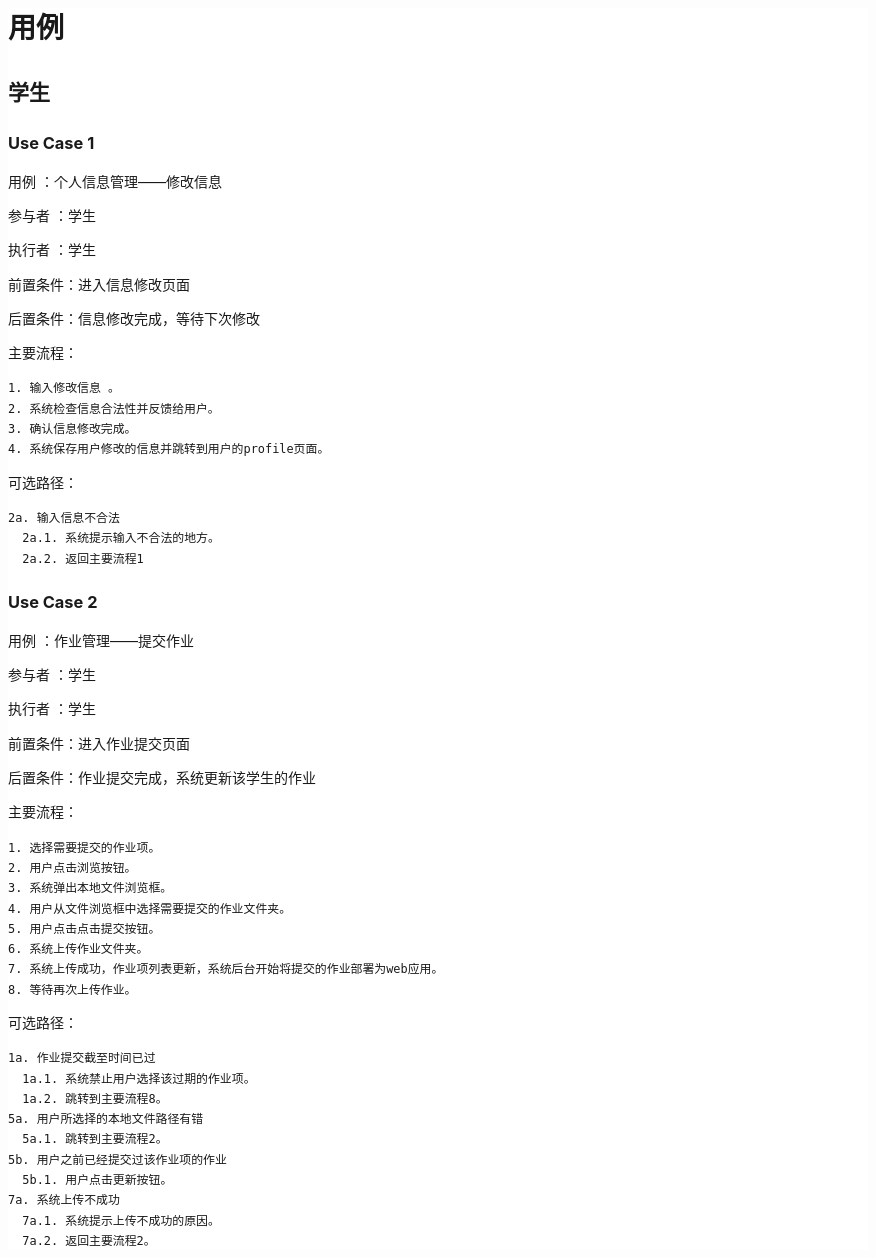 # 用例

## 学生

### Use Case 1

用例    ：个人信息管理——修改信息

参与者  ：学生

执行者  ：学生

前置条件：进入信息修改页面

后置条件：信息修改完成，等待下次修改

主要流程：

    1. 输入修改信息 。
    2. 系统检查信息合法性并反馈给用户。
    3. 确认信息修改完成。
    4. 系统保存用户修改的信息并跳转到用户的profile页面。

可选路径：

    2a. 输入信息不合法
      2a.1. 系统提示输入不合法的地方。
      2a.2. 返回主要流程1



### Use Case 2

用例    ：作业管理——提交作业

参与者  ：学生

执行者  ：学生

前置条件：进入作业提交页面

后置条件：作业提交完成，系统更新该学生的作业

主要流程：

    1. 选择需要提交的作业项。
    2. 用户点击浏览按钮。
    3. 系统弹出本地文件浏览框。
    4. 用户从文件浏览框中选择需要提交的作业文件夹。
    5. 用户点击点击提交按钮。
    6. 系统上传作业文件夹。
    7. 系统上传成功，作业项列表更新，系统后台开始将提交的作业部署为web应用。
    8. 等待再次上传作业。

可选路径：

    1a. 作业提交截至时间已过
      1a.1. 系统禁止用户选择该过期的作业项。
      1a.2. 跳转到主要流程8。
    5a. 用户所选择的本地文件路径有错
      5a.1. 跳转到主要流程2。
    5b. 用户之前已经提交过该作业项的作业
      5b.1. 用户点击更新按钮。
    7a. 系统上传不成功
      7a.1. 系统提示上传不成功的原因。
      7a.2. 返回主要流程2。

